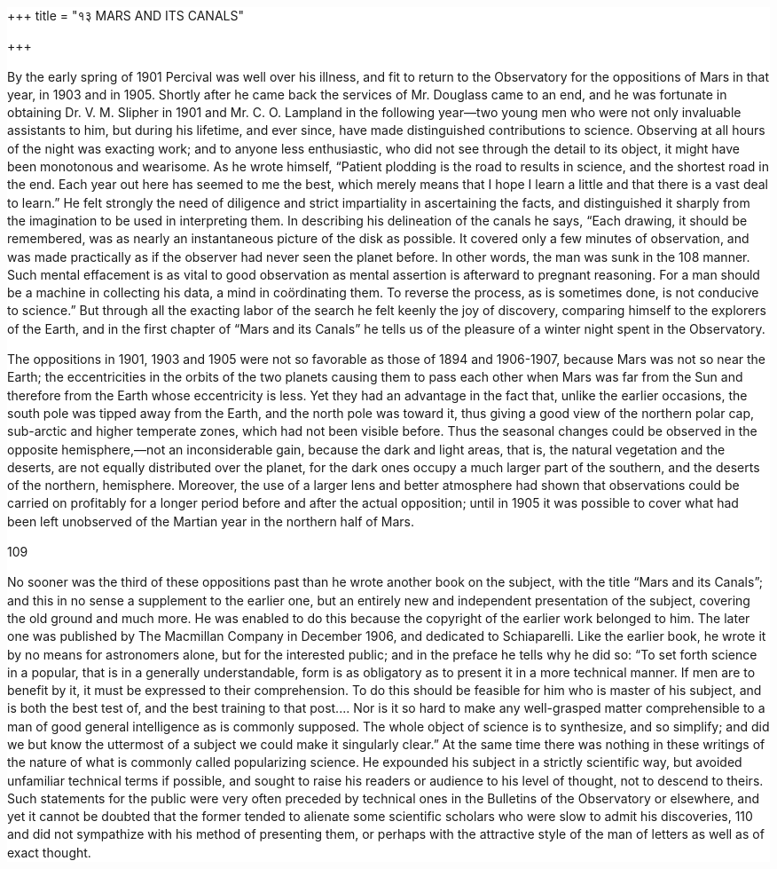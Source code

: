 +++
title = "१३ MARS AND ITS CANALS"

+++

By the early spring of 1901 Percival was well over his illness, and fit to return to the Observatory for the oppositions of Mars in that year, in 1903 and in 1905. Shortly after he came back the services of Mr. Douglass came to an end, and he was fortunate in obtaining Dr. V. M. Slipher in 1901 and Mr. C. O. Lampland in the following year—two young men who were not only invaluable assistants to him, but during his lifetime, and ever since, have made distinguished contributions to science. Observing at all hours of the night was exacting work; and to anyone less enthusiastic, who did not see through the detail to its object, it might have been monotonous and wearisome. As he wrote himself, “Patient plodding is the road to results in science, and the shortest road in the end. Each year out here has seemed to me the best, which merely means that I hope I learn a little and that there is a vast deal to learn.” He felt strongly the need of diligence and strict impartiality in ascertaining the facts, and distinguished it sharply from the imagination to be used in interpreting them. In describing his delineation of the canals he says, “Each drawing, it should be remembered, was as nearly an instantaneous picture of the disk as possible. It covered only a few minutes of observation, and was made practically as if the observer had never seen the planet before. In other words, the man was sunk in the 108 manner. Such mental effacement is as vital to good observation as mental assertion is afterward to pregnant reasoning. For a man should be a machine in collecting his data, a mind in coördinating them. To reverse the process, as is sometimes done, is not conducive to science.” But through all the exacting labor of the search he felt keenly the joy of discovery, comparing himself to the explorers of the Earth, and in the first chapter of “Mars and its Canals” he tells us of the pleasure of a winter night spent in the Observatory.

The oppositions in 1901, 1903 and 1905 were not so favorable as those of 1894 and 1906-1907, because Mars was not so near the Earth; the eccentricities in the orbits of the two planets causing them to pass each other when Mars was far from the Sun and therefore from the Earth whose eccentricity is less. Yet they had an advantage in the fact that, unlike the earlier occasions, the south pole was tipped away from the Earth, and the north pole was toward it, thus giving a good view of the northern polar cap, sub-arctic and higher temperate zones, which had not been visible before. Thus the seasonal changes could be observed in the opposite hemisphere,—not an inconsiderable gain, because the dark and light areas, that is, the natural vegetation and the deserts, are not equally distributed over the planet, for the dark ones occupy a much larger part of the southern, and the deserts of the northern, hemisphere. Moreover, the use of a larger lens and better atmosphere had shown that observations could be carried on profitably for a longer period before and after the actual opposition; until in 1905 it was possible to cover what had been left unobserved of the Martian year in the northern half of Mars.

109

No sooner was the third of these oppositions past than he wrote another book on the subject, with the title “Mars and its Canals”; and this in no sense a supplement to the earlier one, but an entirely new and independent presentation of the subject, covering the old ground and much more. He was enabled to do this because the copyright of the earlier work belonged to him. The later one was published by The Macmillan Company in December 1906, and dedicated to Schiaparelli. Like the earlier book, he wrote it by no means for astronomers alone, but for the interested public; and in the preface he tells why he did so: “To set forth science in a popular, that is in a generally understandable, form is as obligatory as to present it in a more technical manner. If men are to benefit by it, it must be expressed to their comprehension. To do this should be feasible for him who is master of his subject, and is both the best test of, and the best training to that post.... Nor is it so hard to make any well-grasped matter comprehensible to a man of good general intelligence as is commonly supposed. The whole object of science is to synthesize, and so simplify; and did we but know the uttermost of a subject we could make it singularly clear.” At the same time there was nothing in these writings of the nature of what is commonly called popularizing science. He expounded his subject in a strictly scientific way, but avoided unfamiliar technical terms if possible, and sought to raise his readers or audience to his level of thought, not to descend to theirs. Such statements for the public were very often preceded by technical ones in the Bulletins of the Observatory or elsewhere, and yet it cannot be doubted that the former tended to alienate some scientific scholars who were slow to admit his discoveries, 110 and did not sympathize with his method of presenting them, or perhaps with the attractive style of the man of letters as well as of exact thought.
